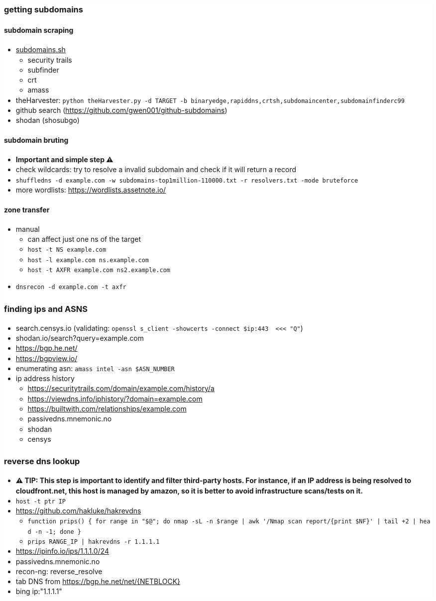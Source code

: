 ### getting subdomains
#### subdomain scraping
* [subdomains.sh](subdomains.sh)
    * security trails
    * subfinder
    * crt
    * amass
* theHarvester: `python theHarvester.py -d TARGET -b binaryedge,rapiddns,crtsh,subdomaincenter,subdomainfinderc99`
* github search (https://github.com/gwen001/github-subdomains)
* shodan (shosubgo)

#### subdomain bruting
- **Important and simple step ⚠️**
- check wildcards: try to resolve a invalid subdomain and check if it will return a record
- `shuffledns -d example.com -w subdomains-top1million-110000.txt -r resolvers.txt -mode bruteforce`
- more wordlists: https://wordlists.assetnote.io/

#### zone transfer
- manual
   * can affect just one ns of the target
   * `host -t NS example.com`
   * `host -l example.com ns.example.com`
   * `host -t AXFR example.com ns2.example.com`
* `dnsrecon -d example.com -t axfr`

### finding ips and ASNS
- search.censys.io (validating: `openssl s_client -showcerts -connect $ip:443  <<< "Q"`)
- shodan.io/search?query=example.com
- https://bgp.he.net/
- https://bgpview.io/
- enumerating asn: `amass intel -asn $ASN_NUMBER`
- ip address history
    - https://securitytrails.com/domain/example.com/history/a
    - https://viewdns.info/iphistory/?domain=example.com
    - https://builtwith.com/relationships/example.com
    - passivedns.mnemonic.no
    - shodan
    - censys

### reverse dns lookup
* **⚠️ TIP: This step is important to identify and filter third-party hosts. For instance, if an IP address is being resolved to cloudfront.net, this host is managed by amazon, so it is better to avoid infrastructure scans/tests on it.**
* `host -t ptr IP` 
* https://github.com/hakluke/hakrevdns
   * `function prips() { for range in "$@"; do nmap -sL -n $range | awk '/Nmap scan report/{print $NF}' | tail +2 | head -n -1; done }`
   * `prips RANGE_IP | hakrevdns -r 1.1.1.1`
* https://ipinfo.io/ips/1.1.1.0/24
* passivedns.mnemonic.no
* recon-ng: reverse_resolve
* tab DNS from https://bgp.he.net/net/{NETBLOCK}
* bing ip:"1.1.1.1"
